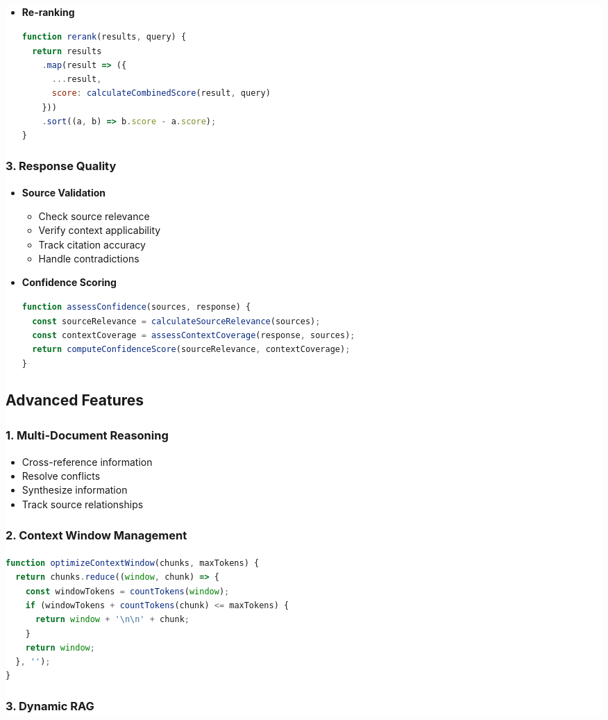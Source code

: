 - **Re-ranking**
  ```javascript
  function rerank(results, query) {
    return results
      .map(result => ({
        ...result,
        score: calculateCombinedScore(result, query)
      }))
      .sort((a, b) => b.score - a.score);
  }
  ```

### 3. Response Quality

- **Source Validation**
  - Check source relevance
  - Verify context applicability
  - Track citation accuracy
  - Handle contradictions

- **Confidence Scoring**
  ```javascript
  function assessConfidence(sources, response) {
    const sourceRelevance = calculateSourceRelevance(sources);
    const contextCoverage = assessContextCoverage(response, sources);
    return computeConfidenceScore(sourceRelevance, contextCoverage);
  }
  ```

## Advanced Features

### 1. Multi-Document Reasoning

- Cross-reference information
- Resolve conflicts
- Synthesize information
- Track source relationships

### 2. Context Window Management

```javascript
function optimizeContextWindow(chunks, maxTokens) {
  return chunks.reduce((window, chunk) => {
    const windowTokens = countTokens(window);
    if (windowTokens + countTokens(chunk) <= maxTokens) {
      return window + '\n\n' + chunk;
    }
    return window;
  }, '');
}
```

### 3. Dynamic RAG
